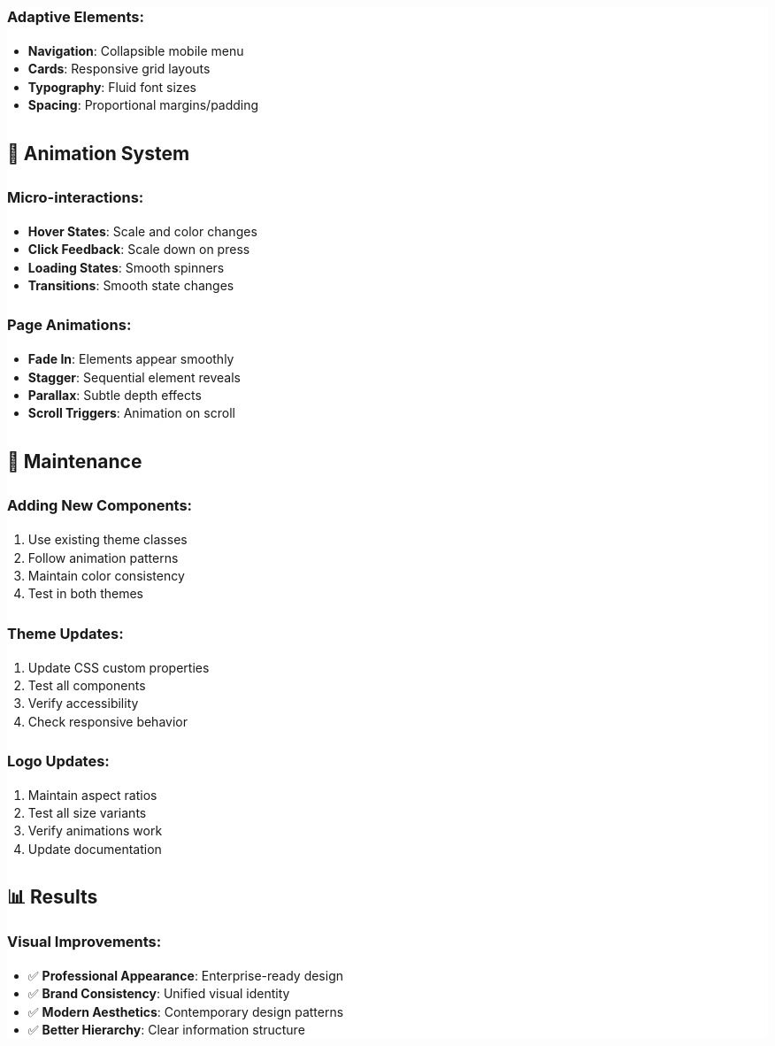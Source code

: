 ### **Adaptive Elements:**
- **Navigation**: Collapsible mobile menu
- **Cards**: Responsive grid layouts
- **Typography**: Fluid font sizes
- **Spacing**: Proportional margins/padding

## 🎨 **Animation System**

### **Micro-interactions:**
- **Hover States**: Scale and color changes
- **Click Feedback**: Scale down on press
- **Loading States**: Smooth spinners
- **Transitions**: Smooth state changes

### **Page Animations:**
- **Fade In**: Elements appear smoothly
- **Stagger**: Sequential element reveals
- **Parallax**: Subtle depth effects
- **Scroll Triggers**: Animation on scroll

## 🔧 **Maintenance**

### **Adding New Components:**
1. Use existing theme classes
2. Follow animation patterns
3. Maintain color consistency
4. Test in both themes

### **Theme Updates:**
1. Update CSS custom properties
2. Test all components
3. Verify accessibility
4. Check responsive behavior

### **Logo Updates:**
1. Maintain aspect ratios
2. Test all size variants
3. Verify animations work
4. Update documentation

## 📊 **Results**

### **Visual Improvements:**
- ✅ **Professional Appearance**: Enterprise-ready design
- ✅ **Brand Consistency**: Unified visual identity
- ✅ **Modern Aesthetics**: Contemporary design patterns
- ✅ **Better Hierarchy**: Clear information structure
